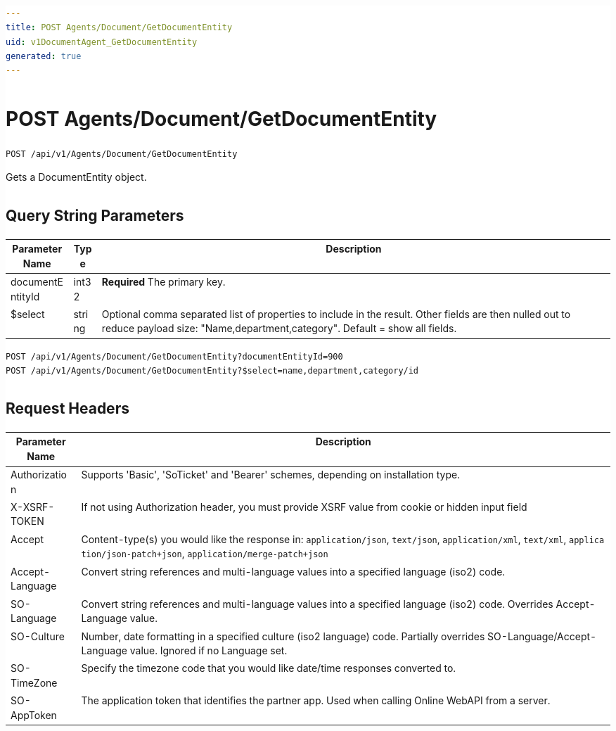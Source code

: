 ```yaml
---
title: POST Agents/Document/GetDocumentEntity
uid: v1DocumentAgent_GetDocumentEntity
generated: true
---
```


# POST Agents/Document/GetDocumentEntity

```http
POST /api/v1/Agents/Document/GetDocumentEntity
```

Gets a DocumentEntity object.







## Query String Parameters

| Parameter Name | Type |  Description |
|----------------|------|--------------|
| documentEntityId | int32 | **Required** The primary key. |
| $select | string |  Optional comma separated list of properties to include in the result. Other fields are then nulled out to reduce payload size: "Name,department,category". Default = show all fields. |

```http
POST /api/v1/Agents/Document/GetDocumentEntity?documentEntityId=900
POST /api/v1/Agents/Document/GetDocumentEntity?$select=name,department,category/id
```


## Request Headers

| Parameter Name | Description |
|----------------|-------------|
| Authorization  | Supports 'Basic', 'SoTicket' and 'Bearer' schemes, depending on installation type. |
| X-XSRF-TOKEN   | If not using Authorization header, you must provide XSRF value from cookie or hidden input field |
| Accept         | Content-type(s) you would like the response in: `application/json`, `text/json`, `application/xml`, `text/xml`, `application/json-patch+json`, `application/merge-patch+json` |
| Accept-Language | Convert string references and multi-language values into a specified language (iso2) code. |
| SO-Language | Convert string references and multi-language values into a specified language (iso2) code. Overrides Accept-Language value. |
| SO-Culture | Number, date formatting in a specified culture (iso2 language) code. Partially overrides SO-Language/Accept-Language value. Ignored if no Language set. |
| SO-TimeZone | Specify the timezone code that you would like date/time responses converted to. |
| SO-AppToken | The application token that identifies the partner app. Used when calling Online WebAPI from a server. |

